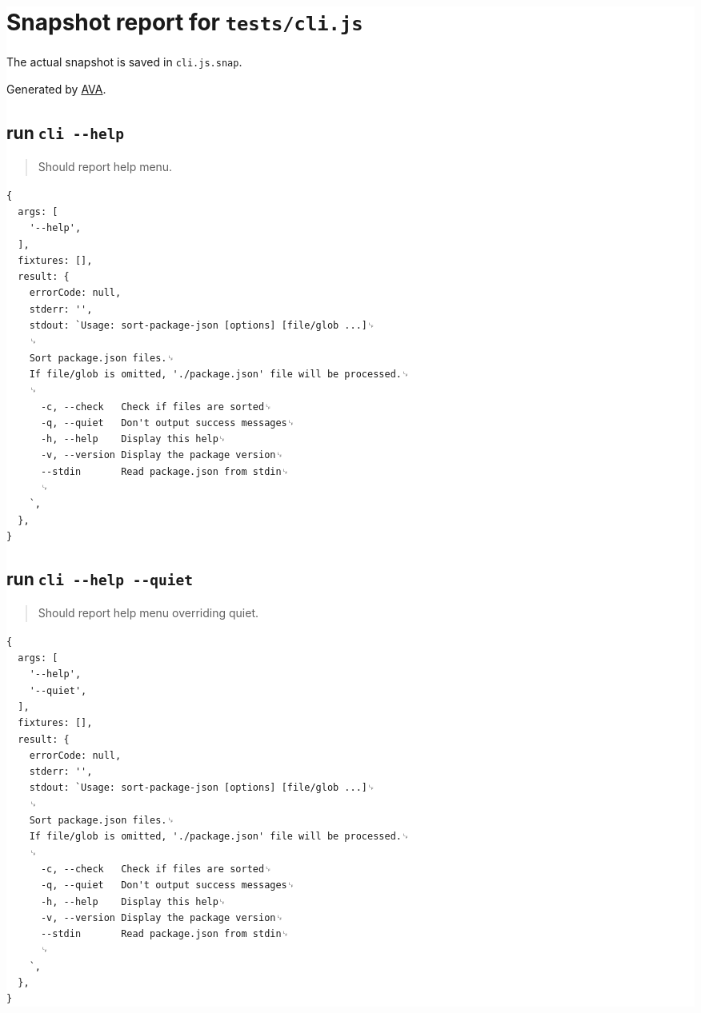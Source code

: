 # Snapshot report for `tests/cli.js`

The actual snapshot is saved in `cli.js.snap`.

Generated by [AVA](https://avajs.dev).

## run `cli --help`

> Should report help menu.

    {
      args: [
        '--help',
      ],
      fixtures: [],
      result: {
        errorCode: null,
        stderr: '',
        stdout: `Usage: sort-package-json [options] [file/glob ...]␊
        ␊
        Sort package.json files.␊
        If file/glob is omitted, './package.json' file will be processed.␊
        ␊
          -c, --check   Check if files are sorted␊
          -q, --quiet   Don't output success messages␊
          -h, --help    Display this help␊
          -v, --version Display the package version␊
          --stdin       Read package.json from stdin␊
          ␊
        `,
      },
    }

## run `cli --help --quiet`

> Should report help menu overriding quiet.

    {
      args: [
        '--help',
        '--quiet',
      ],
      fixtures: [],
      result: {
        errorCode: null,
        stderr: '',
        stdout: `Usage: sort-package-json [options] [file/glob ...]␊
        ␊
        Sort package.json files.␊
        If file/glob is omitted, './package.json' file will be processed.␊
        ␊
          -c, --check   Check if files are sorted␊
          -q, --quiet   Don't output success messages␊
          -h, --help    Display this help␊
          -v, --version Display the package version␊
          --stdin       Read package.json from stdin␊
          ␊
        `,
      },
    }

